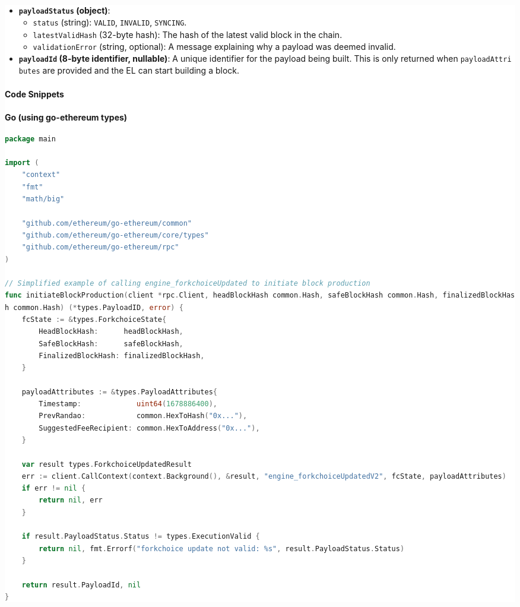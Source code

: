 * **`payloadStatus` (object)**:
    * `status` (string): `VALID`, `INVALID`, `SYNCING`.
    * `latestValidHash` (32-byte hash): The hash of the latest valid block in the chain.
    * `validationError` (string, optional): A message explaining why a payload was deemed invalid.
* **`payloadId` (8-byte identifier, nullable)**: A unique identifier for the payload being built. This is only returned when `payloadAttributes` are provided and the EL can start building a block.

#### Code Snippets

**Go (using go-ethereum types)**

```go
package main

import (
	"context"
	"fmt"
	"math/big"

	"github.com/ethereum/go-ethereum/common"
	"github.com/ethereum/go-ethereum/core/types"
	"github.com/ethereum/go-ethereum/rpc"
)

// Simplified example of calling engine_forkchoiceUpdated to initiate block production
func initiateBlockProduction(client *rpc.Client, headBlockHash common.Hash, safeBlockHash common.Hash, finalizedBlockHash common.Hash) (*types.PayloadID, error) {
	fcState := &types.ForkchoiceState{
		HeadBlockHash:      headBlockHash,
		SafeBlockHash:      safeBlockHash,
		FinalizedBlockHash: finalizedBlockHash,
	}

	payloadAttributes := &types.PayloadAttributes{
		Timestamp:             uint64(1678886400),
		PrevRandao:            common.HexToHash("0x..."),
		SuggestedFeeRecipient: common.HexToAddress("0x..."),
	}

	var result types.ForkchoiceUpdatedResult
	err := client.CallContext(context.Background(), &result, "engine_forkchoiceUpdatedV2", fcState, payloadAttributes)
	if err != nil {
		return nil, err
	}

	if result.PayloadStatus.Status != types.ExecutionValid {
		return nil, fmt.Errorf("forkchoice update not valid: %s", result.PayloadStatus.Status)
	}

	return result.PayloadId, nil
}
```
